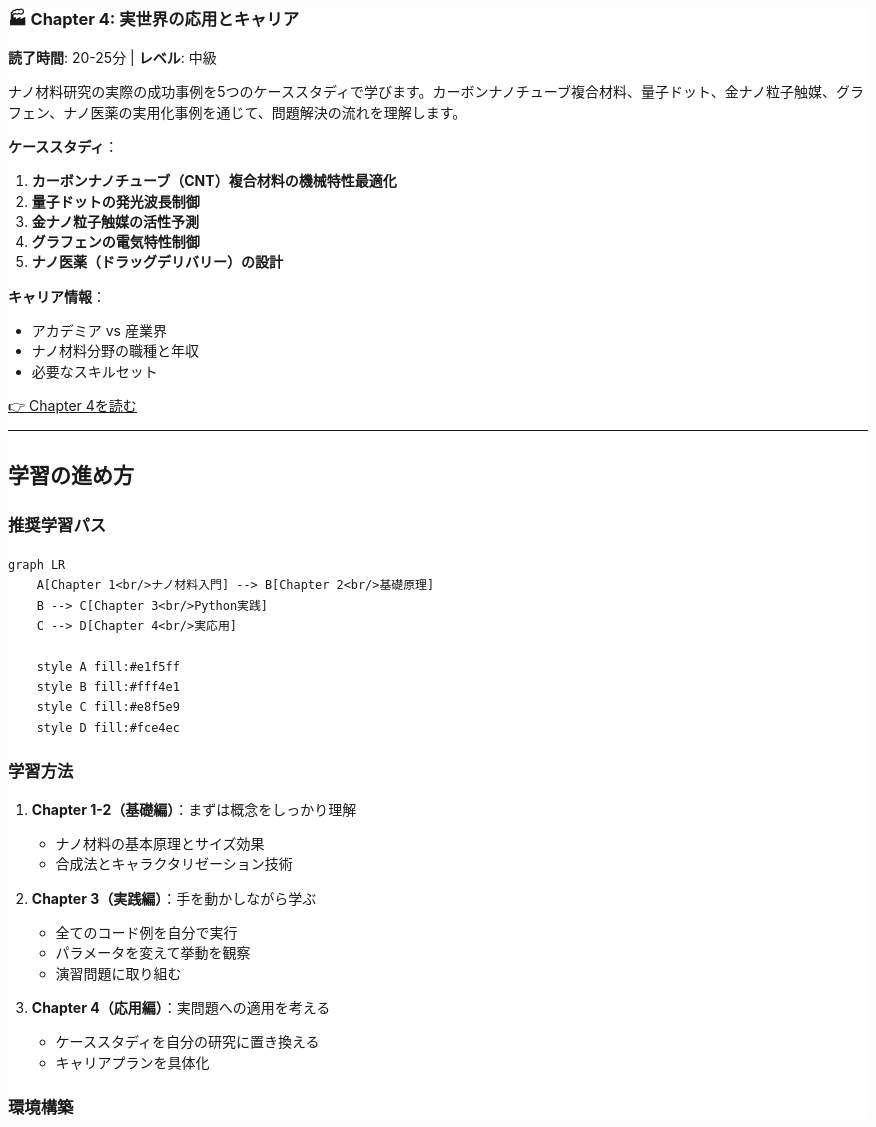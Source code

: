 
### 🏭 Chapter 4: 実世界の応用とキャリア

**読了時間**: 20-25分 | **レベル**: 中級

ナノ材料研究の実際の成功事例を5つのケーススタディで学びます。カーボンナノチューブ複合材料、量子ドット、金ナノ粒子触媒、グラフェン、ナノ医薬の実用化事例を通じて、問題解決の流れを理解します。

**ケーススタディ**：
1. **カーボンナノチューブ（CNT）複合材料の機械特性最適化**
2. **量子ドットの発光波長制御**
3. **金ナノ粒子触媒の活性予測**
4. **グラフェンの電気特性制御**
5. **ナノ医薬（ドラッグデリバリー）の設計**

**キャリア情報**：
- アカデミア vs 産業界
- ナノ材料分野の職種と年収
- 必要なスキルセット

[👉 Chapter 4を読む](chapter4-real-world.html)

---

## 学習の進め方

### 推奨学習パス

```mermaid
graph LR
    A[Chapter 1<br/>ナノ材料入門] --> B[Chapter 2<br/>基礎原理]
    B --> C[Chapter 3<br/>Python実践]
    C --> D[Chapter 4<br/>実応用]

    style A fill:#e1f5ff
    style B fill:#fff4e1
    style C fill:#e8f5e9
    style D fill:#fce4ec
```

### 学習方法

1. **Chapter 1-2（基礎編）**：まずは概念をしっかり理解
   - ナノ材料の基本原理とサイズ効果
   - 合成法とキャラクタリゼーション技術

2. **Chapter 3（実践編）**：手を動かしながら学ぶ
   - 全てのコード例を自分で実行
   - パラメータを変えて挙動を観察
   - 演習問題に取り組む

3. **Chapter 4（応用編）**：実問題への適用を考える
   - ケーススタディを自分の研究に置き換える
   - キャリアプランを具体化

### 環境構築
